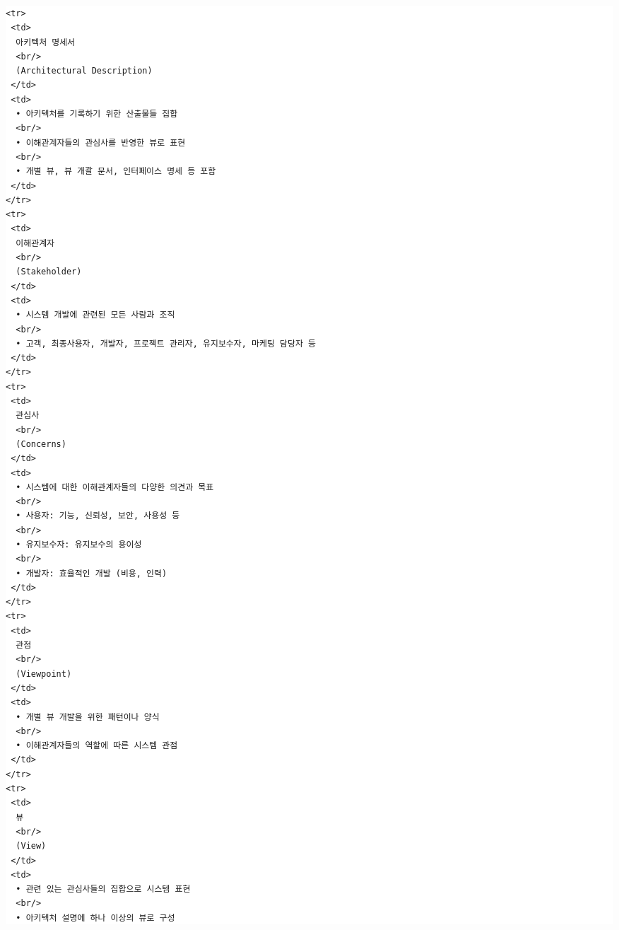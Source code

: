     <tr>
     <td>
      아키텍처 명세서
      <br/>
      (Architectural Description)
     </td>
     <td>
      • 아키텍처를 기록하기 위한 산출물들 집합
      <br/>
      • 이해관계자들의 관심사를 반영한 뷰로 표현
      <br/>
      • 개별 뷰, 뷰 개괄 문서, 인터페이스 명세 등 포함
     </td>
    </tr>
    <tr>
     <td>
      이해관계자
      <br/>
      (Stakeholder)
     </td>
     <td>
      • 시스템 개발에 관련된 모든 사람과 조직
      <br/>
      • 고객, 최종사용자, 개발자, 프로젝트 관리자, 유지보수자, 마케팅 담당자 등
     </td>
    </tr>
    <tr>
     <td>
      관심사
      <br/>
      (Concerns)
     </td>
     <td>
      • 시스템에 대한 이해관계자들의 다양한 의견과 목표
      <br/>
      • 사용자: 기능, 신뢰성, 보안, 사용성 등
      <br/>
      • 유지보수자: 유지보수의 용이성
      <br/>
      • 개발자: 효율적인 개발 (비용, 인력)
     </td>
    </tr>
    <tr>
     <td>
      관점
      <br/>
      (Viewpoint)
     </td>
     <td>
      • 개별 뷰 개발을 위한 패턴이나 양식
      <br/>
      • 이해관계자들의 역할에 따른 시스템 관점
     </td>
    </tr>
    <tr>
     <td>
      뷰
      <br/>
      (View)
     </td>
     <td>
      • 관련 있는 관심사들의 집합으로 시스템 표현
      <br/>
      • 아키텍처 설명에 하나 이상의 뷰로 구성